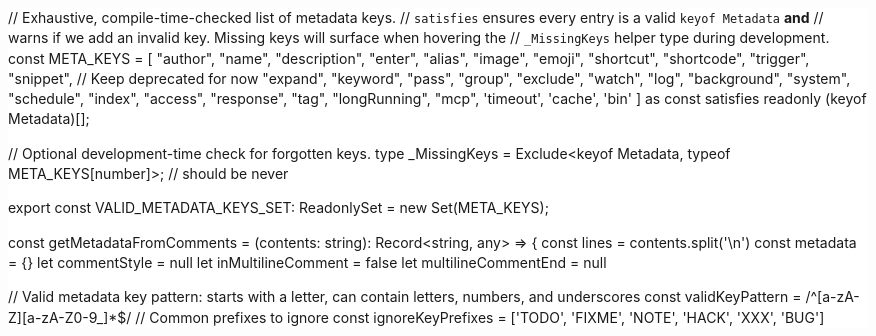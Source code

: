 // Exhaustive, compile-time-checked list of metadata keys.
// `satisfies` ensures every entry is a valid `keyof Metadata` **and**
// warns if we add an invalid key. Missing keys will surface when hovering the
// `_MissingKeys` helper type during development.
const META_KEYS = [
  "author",
  "name",
  "description",
  "enter",
  "alias",
  "image",
  "emoji",
  "shortcut",
  "shortcode",
  "trigger",
  "snippet", // Keep deprecated for now
  "expand",
  "keyword",
  "pass",
  "group",
  "exclude",
  "watch",
  "log",
  "background",
  "system",
  "schedule",
  "index",
  "access",
  "response",
  "tag",
  "longRunning",
  "mcp",
  'timeout',
  'cache',
  'bin'
] as const satisfies readonly (keyof Metadata)[];

// Optional development-time check for forgotten keys.
type _MissingKeys = Exclude<keyof Metadata, typeof META_KEYS[number]>; // should be never

export const VALID_METADATA_KEYS_SET: ReadonlySet<keyof Metadata> = new Set(META_KEYS);

const getMetadataFromComments = (contents: string): Record<string, any> => {
  const lines = contents.split('\n')
  const metadata = {}
  let commentStyle = null
  let inMultilineComment = false
  let multilineCommentEnd = null

  // Valid metadata key pattern: starts with a letter, can contain letters, numbers, and underscores
  const validKeyPattern = /^[a-zA-Z][a-zA-Z0-9_]*$/
  // Common prefixes to ignore
  const ignoreKeyPrefixes = ['TODO', 'FIXME', 'NOTE', 'HACK', 'XXX', 'BUG']
